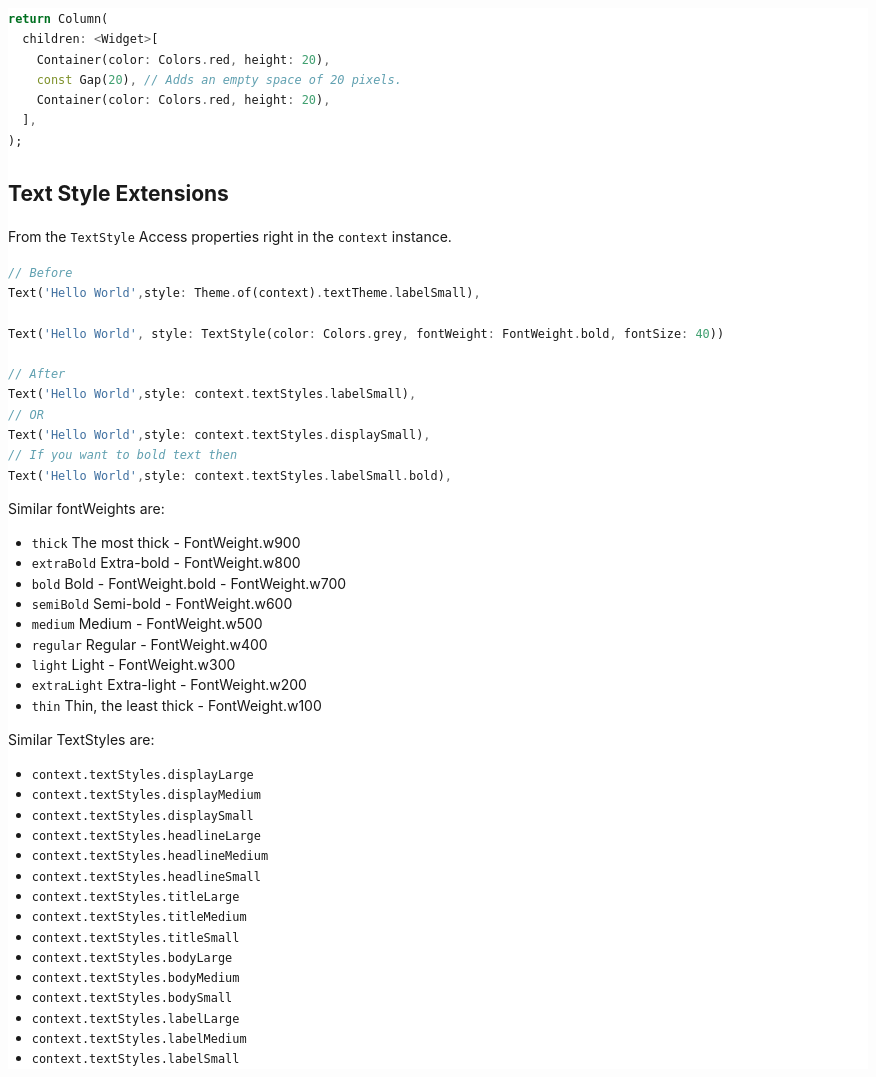 ```dart
return Column(
  children: <Widget>[
    Container(color: Colors.red, height: 20),
    const Gap(20), // Adds an empty space of 20 pixels.
    Container(color: Colors.red, height: 20),
  ],
);
```


## Text Style Extensions

From the `TextStyle` Access properties right in the `context` instance.

```dart
// Before
Text('Hello World',style: Theme.of(context).textTheme.labelSmall),

Text('Hello World', style: TextStyle(color: Colors.grey, fontWeight: FontWeight.bold, fontSize: 40))

// After
Text('Hello World',style: context.textStyles.labelSmall),
// OR
Text('Hello World',style: context.textStyles.displaySmall),
// If you want to bold text then 
Text('Hello World',style: context.textStyles.labelSmall.bold),   
```
Similar fontWeights are:
* `thick` The most thick - FontWeight.w900
* `extraBold` Extra-bold - FontWeight.w800
* `bold` Bold - FontWeight.bold - FontWeight.w700
* `semiBold` Semi-bold - FontWeight.w600
* `medium` Medium - FontWeight.w500
* `regular` Regular - FontWeight.w400
* `light` Light - FontWeight.w300
* `extraLight` Extra-light - FontWeight.w200
* `thin` Thin, the least thick - FontWeight.w100


Similar TextStyles are:
* `context.textStyles.displayLarge`
* `context.textStyles.displayMedium`
* `context.textStyles.displaySmall`
* `context.textStyles.headlineLarge`
* `context.textStyles.headlineMedium`
* `context.textStyles.headlineSmall`
* `context.textStyles.titleLarge`
* `context.textStyles.titleMedium`
* `context.textStyles.titleSmall`
* `context.textStyles.bodyLarge`
* `context.textStyles.bodyMedium`
* `context.textStyles.bodySmall`
* `context.textStyles.labelLarge`
* `context.textStyles.labelMedium`
* `context.textStyles.labelSmall`
